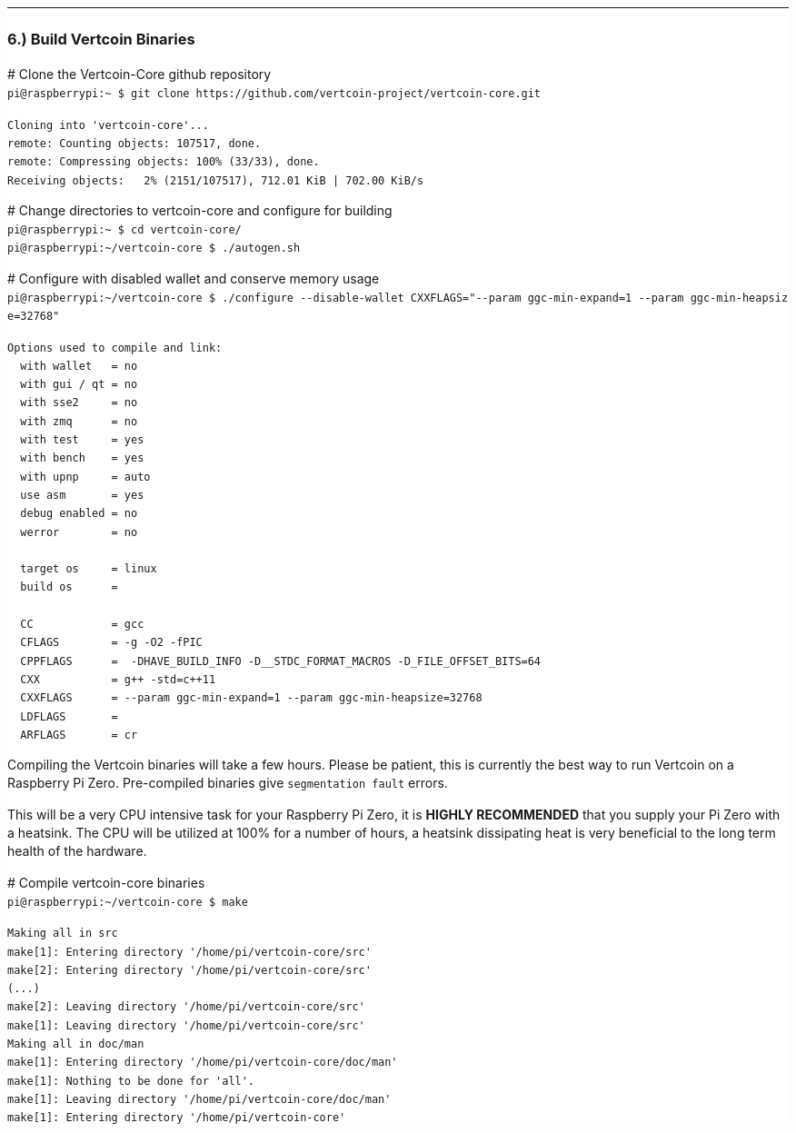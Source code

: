 -----------------------------------
### 6.) Build Vertcoin Binaries 

\# Clone the Vertcoin-Core github repository   
`pi@raspberrypi:~ $ git clone https://github.com/vertcoin-project/vertcoin-core.git`  
```
Cloning into 'vertcoin-core'...
remote: Counting objects: 107517, done.
remote: Compressing objects: 100% (33/33), done.
Receiving objects:   2% (2151/107517), 712.01 KiB | 702.00 KiB/s
```

\# Change directories to vertcoin-core and configure for building  
`pi@raspberrypi:~ $ cd vertcoin-core/`  
`pi@raspberrypi:~/vertcoin-core $ ./autogen.sh`  

\# Configure with disabled wallet and conserve memory usage   
`pi@raspberrypi:~/vertcoin-core $ ./configure --disable-wallet CXXFLAGS="--param ggc-min-expand=1 --param ggc-min-heapsize=32768"`  
```
Options used to compile and link:
  with wallet   = no
  with gui / qt = no
  with sse2     = no
  with zmq      = no
  with test     = yes
  with bench    = yes
  with upnp     = auto
  use asm       = yes
  debug enabled = no
  werror        = no

  target os     = linux
  build os      =

  CC            = gcc
  CFLAGS        = -g -O2 -fPIC
  CPPFLAGS      =  -DHAVE_BUILD_INFO -D__STDC_FORMAT_MACROS -D_FILE_OFFSET_BITS=64
  CXX           = g++ -std=c++11
  CXXFLAGS      = --param ggc-min-expand=1 --param ggc-min-heapsize=32768
  LDFLAGS       =
  ARFLAGS       = cr
```

Compiling the Vertcoin binaries will take a few hours. Please be patient, this is currently the best way to run Vertcoin on a Raspberry Pi Zero. Pre-compiled binaries give `segmentation fault` errors. 

This will be a very CPU intensive task for your Raspberry Pi Zero, it is **HIGHLY RECOMMENDED** that you supply your Pi Zero with a heatsink. The CPU will be utilized at 100% for a number of hours, a heatsink dissipating heat is very beneficial to the long term health of the hardware. 

\# Compile vertcoin-core binaries  
`pi@raspberrypi:~/vertcoin-core $ make`  
```
Making all in src
make[1]: Entering directory '/home/pi/vertcoin-core/src'
make[2]: Entering directory '/home/pi/vertcoin-core/src'
(...)
make[2]: Leaving directory '/home/pi/vertcoin-core/src'
make[1]: Leaving directory '/home/pi/vertcoin-core/src'
Making all in doc/man
make[1]: Entering directory '/home/pi/vertcoin-core/doc/man'
make[1]: Nothing to be done for 'all'.
make[1]: Leaving directory '/home/pi/vertcoin-core/doc/man'
make[1]: Entering directory '/home/pi/vertcoin-core'
```
